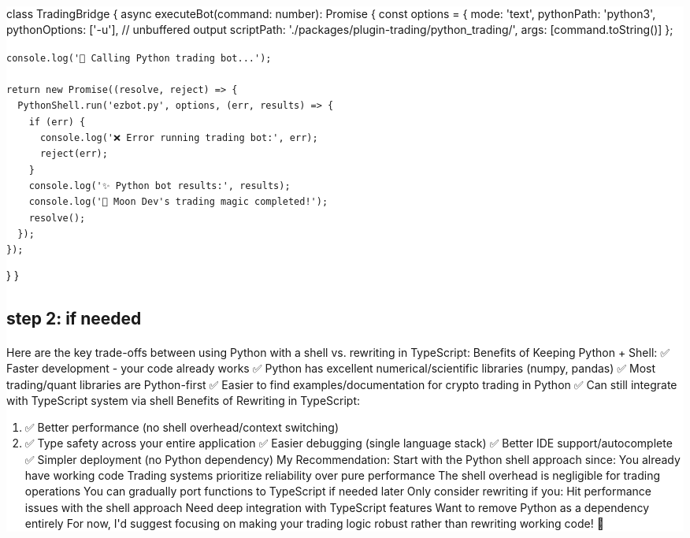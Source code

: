 class TradingBridge {
  async executeBot(command: number): Promise<void> {
    const options = {
      mode: 'text',
      pythonPath: 'python3',
      pythonOptions: ['-u'], // unbuffered output
      scriptPath: './packages/plugin-trading/python_trading/',
      args: [command.toString()]
    };

    console.log('🚀 Calling Python trading bot...');

    return new Promise((resolve, reject) => {
      PythonShell.run('ezbot.py', options, (err, results) => {
        if (err) {
          console.log('❌ Error running trading bot:', err);
          reject(err);
        }
        console.log('✨ Python bot results:', results);
        console.log('🌙 Moon Dev's trading magic completed!');
        resolve();
      });
    });
  }
}

## step 2: if needed

Here are the key trade-offs between using Python with a shell vs. rewriting in TypeScript:
Benefits of Keeping Python + Shell:
✅ Faster development - your code already works
✅ Python has excellent numerical/scientific libraries (numpy, pandas)
✅ Most trading/quant libraries are Python-first
✅ Easier to find examples/documentation for crypto trading in Python
✅ Can still integrate with TypeScript system via shell
Benefits of Rewriting in TypeScript:
1. ✅ Better performance (no shell overhead/context switching)
2. ✅ Type safety across your entire application
✅ Easier debugging (single language stack)
✅ Better IDE support/autocomplete
✅ Simpler deployment (no Python dependency)
My Recommendation:
Start with the Python shell approach since:
You already have working code
Trading systems prioritize reliability over pure performance
The shell overhead is negligible for trading operations
You can gradually port functions to TypeScript if needed later
Only consider rewriting if you:
Hit performance issues with the shell approach
Need deep integration with TypeScript features
Want to remove Python as a dependency entirely
For now, I'd suggest focusing on making your trading logic robust rather than rewriting working code! 🎯
